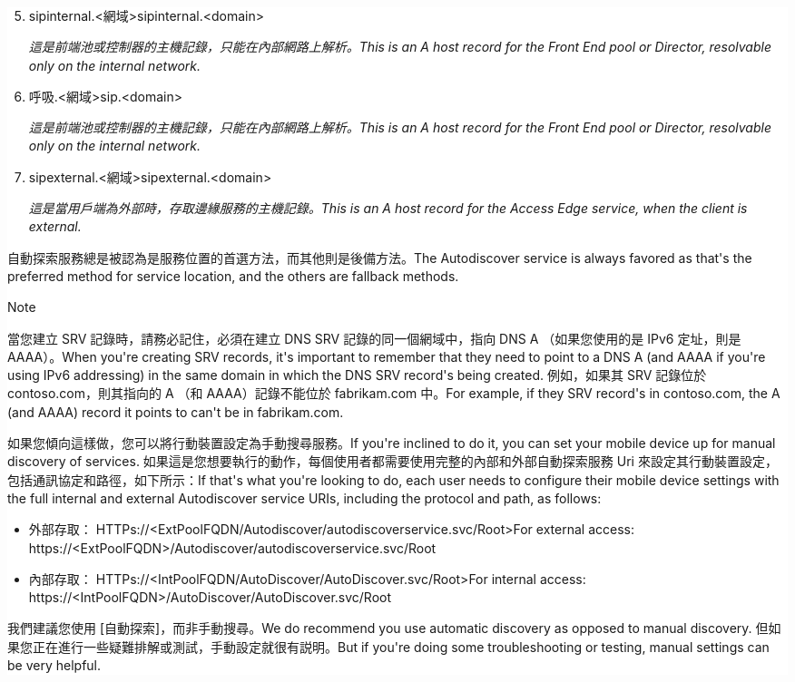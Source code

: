 5. <span data-ttu-id="91931-127">sipinternal.\<網域\></span><span class="sxs-lookup"><span data-stu-id="91931-127">sipinternal.\<domain\></span></span>
    
     <span data-ttu-id="91931-128">*這是前端池或控制器的主機記錄，只能在內部網路上解析。*</span><span class="sxs-lookup"><span data-stu-id="91931-128">*This is an A host record for the Front End pool or Director, resolvable only on the internal network.*</span></span> 
    
6. <span data-ttu-id="91931-129">呼吸.\<網域\></span><span class="sxs-lookup"><span data-stu-id="91931-129">sip.\<domain\></span></span>
    
     <span data-ttu-id="91931-130">*這是前端池或控制器的主機記錄，只能在內部網路上解析。*</span><span class="sxs-lookup"><span data-stu-id="91931-130">*This is an A host record for the Front End pool or Director, resolvable only on the internal network.*</span></span> 
    
7. <span data-ttu-id="91931-131">sipexternal.\<網域\></span><span class="sxs-lookup"><span data-stu-id="91931-131">sipexternal.\<domain\></span></span>
    
     <span data-ttu-id="91931-132">*這是當用戶端為外部時，存取邊緣服務的主機記錄。*</span><span class="sxs-lookup"><span data-stu-id="91931-132">*This is an A host record for the Access Edge service, when the client is external.*</span></span> 
    
<span data-ttu-id="91931-133">自動探索服務總是被認為是服務位置的首選方法，而其他則是後備方法。</span><span class="sxs-lookup"><span data-stu-id="91931-133">The Autodiscover service is always favored as that's the preferred method for service location, and the others are fallback methods.</span></span>
  
> [!NOTE]
> <span data-ttu-id="91931-134">當您建立 SRV 記錄時，請務必記住，必須在建立 DNS SRV 記錄的同一個網域中，指向 DNS A （如果您使用的是 IPv6 定址，則是 AAAA）。</span><span class="sxs-lookup"><span data-stu-id="91931-134">When you're creating SRV records, it's important to remember that they need to point to a DNS A (and AAAA if you're using IPv6 addressing) in the same domain in which the DNS SRV record's being created.</span></span> <span data-ttu-id="91931-135">例如，如果其 SRV 記錄位於 contoso.com，則其指向的 A （和 AAAA）記錄不能位於 fabrikam.com 中。</span><span class="sxs-lookup"><span data-stu-id="91931-135">For example, if they SRV record's in contoso.com, the A (and AAAA) record it points to can't be in fabrikam.com.</span></span> 
  
<span data-ttu-id="91931-136">如果您傾向這樣做，您可以將行動裝置設定為手動搜尋服務。</span><span class="sxs-lookup"><span data-stu-id="91931-136">If you're inclined to do it, you can set your mobile device up for manual discovery of services.</span></span> <span data-ttu-id="91931-137">如果這是您想要執行的動作，每個使用者都需要使用完整的內部和外部自動探索服務 Uri 來設定其行動裝置設定，包括通訊協定和路徑，如下所示：</span><span class="sxs-lookup"><span data-stu-id="91931-137">If that's what you're looking to do, each user needs to configure their mobile device settings with the full internal and external Autodiscover service URIs, including the protocol and path, as follows:</span></span>
  
- <span data-ttu-id="91931-138">外部存取： HTTPs://\<ExtPoolFQDN/Autodiscover/autodiscoverservice.svc/Root\></span><span class="sxs-lookup"><span data-stu-id="91931-138">For external access: https://\<ExtPoolFQDN\>/Autodiscover/autodiscoverservice.svc/Root</span></span>
    
- <span data-ttu-id="91931-139">內部存取： HTTPs://\<IntPoolFQDN/AutoDiscover/AutoDiscover.svc/Root\></span><span class="sxs-lookup"><span data-stu-id="91931-139">For internal access: https://\<IntPoolFQDN\>/AutoDiscover/AutoDiscover.svc/Root</span></span>
    
<span data-ttu-id="91931-140">我們建議您使用 [自動探索]，而非手動搜尋。</span><span class="sxs-lookup"><span data-stu-id="91931-140">We do recommend you use automatic discovery as opposed to manual discovery.</span></span> <span data-ttu-id="91931-141">但如果您正在進行一些疑難排解或測試，手動設定就很有説明。</span><span class="sxs-lookup"><span data-stu-id="91931-141">But if you're doing some troubleshooting or testing, manual settings can be very helpful.</span></span>
  